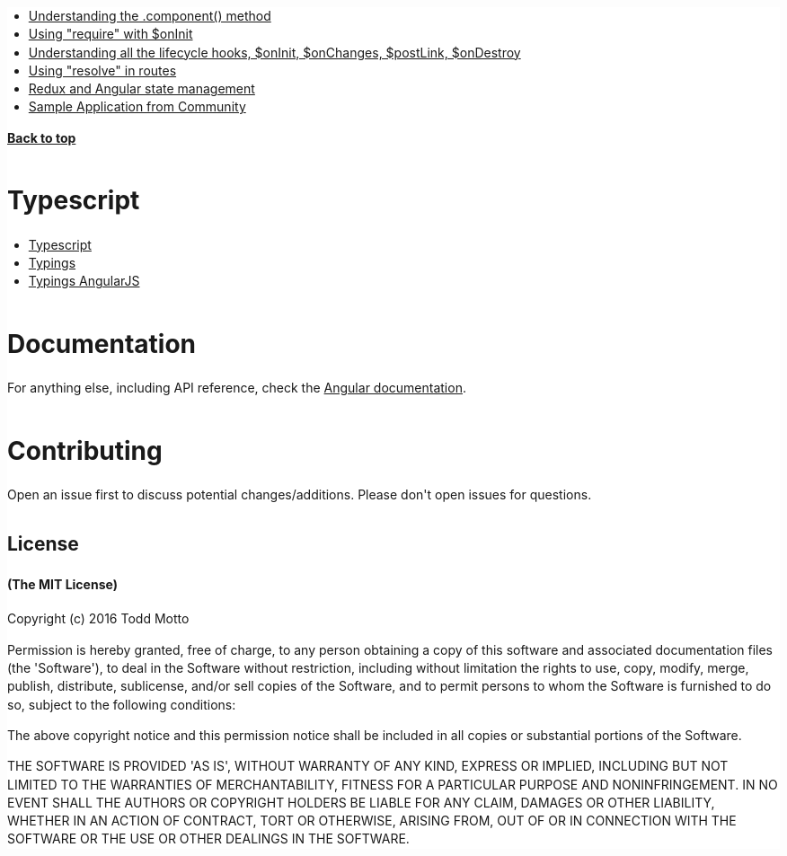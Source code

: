 * [Understanding the .component() method](https://toddmotto.com/exploring-the-angular-1-5-component-method/)
* [Using "require" with $onInit](https://toddmotto.com/on-init-require-object-syntax-angular-component/)
* [Understanding all the lifecycle hooks, $onInit, $onChanges, $postLink, $onDestroy](https://toddmotto.com/angular-1-5-lifecycle-hooks)
* [Using "resolve" in routes](https://toddmotto.com/resolve-promises-in-angular-routes/)
* [Redux and Angular state management](http://blog.rangle.io/managing-state-redux-angular/)
* [Sample Application from Community](https://github.com/chihab/angular-styleguide-sample)

**[Back to top](#table-of-contents)**

# Typescript
* [Typescript](https://www.typescriptlang.org/)
* [Typings](https://github.com/DefinitelyTyped/DefinitelyTyped)
* [Typings AngularJS](https://github.com/DefinitelyTyped/DefinitelyTyped/tree/master/angularjs)

# Documentation
For anything else, including API reference, check the [Angular documentation](//docs.angularjs.org/api).

# Contributing

Open an issue first to discuss potential changes/additions. Please don't open issues for questions.

## License

#### (The MIT License)

Copyright (c) 2016 Todd Motto

Permission is hereby granted, free of charge, to any person obtaining
a copy of this software and associated documentation files (the
'Software'), to deal in the Software without restriction, including
without limitation the rights to use, copy, modify, merge, publish,
distribute, sublicense, and/or sell copies of the Software, and to
permit persons to whom the Software is furnished to do so, subject to
the following conditions:

The above copyright notice and this permission notice shall be
included in all copies or substantial portions of the Software.

THE SOFTWARE IS PROVIDED 'AS IS', WITHOUT WARRANTY OF ANY KIND,
EXPRESS OR IMPLIED, INCLUDING BUT NOT LIMITED TO THE WARRANTIES OF
MERCHANTABILITY, FITNESS FOR A PARTICULAR PURPOSE AND NONINFRINGEMENT.
IN NO EVENT SHALL THE AUTHORS OR COPYRIGHT HOLDERS BE LIABLE FOR ANY
CLAIM, DAMAGES OR OTHER LIABILITY, WHETHER IN AN ACTION OF CONTRACT,
TORT OR OTHERWISE, ARISING FROM, OUT OF OR IN CONNECTION WITH THE
SOFTWARE OR THE USE OR OTHER DEALINGS IN THE SOFTWARE.
